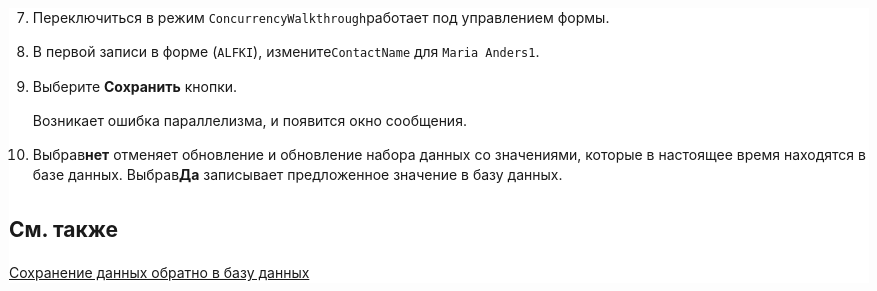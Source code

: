 7.  Переключиться в режим `ConcurrencyWalkthrough`работает под управлением формы.  
  
8.  В первой записи в форме (`ALFKI`), измените`ContactName` для `Maria Anders1`.  
  
9. Выберите **Сохранить** кнопки.  
  
     Возникает ошибка параллелизма, и появится окно сообщения.  
  
10. Выбрав**нет** отменяет обновление и обновление набора данных со значениями, которые в настоящее время находятся в базе данных. Выбрав**Да** записывает предложенное значение в базу данных.  
  
## <a name="see-also"></a>См. также  
 [Сохранение данных обратно в базу данных](../data-tools/save-data-back-to-the-database.md)

